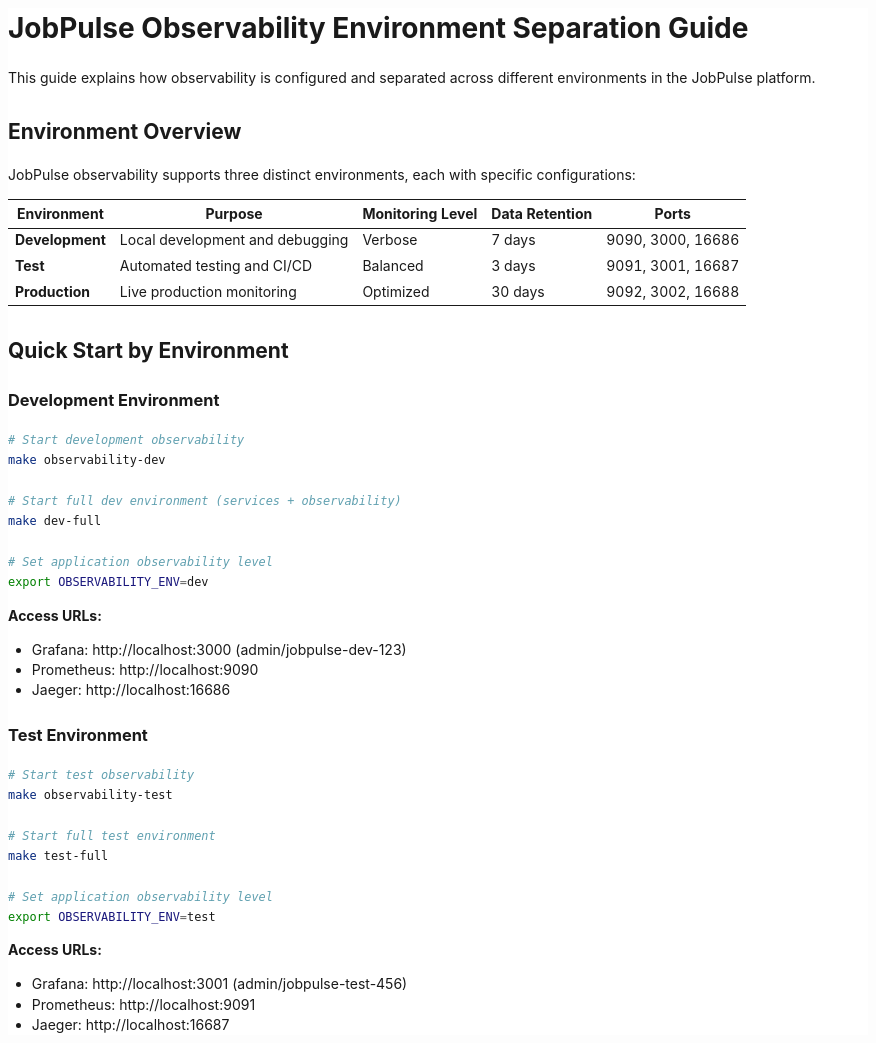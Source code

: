 # JobPulse Observability Environment Separation Guide

This guide explains how observability is configured and separated across different environments in the JobPulse platform.

## Environment Overview

JobPulse observability supports three distinct environments, each with specific configurations:

| Environment | Purpose | Monitoring Level | Data Retention | Ports |
|-------------|---------|------------------|----------------|-------|
| **Development** | Local development and debugging | Verbose | 7 days | 9090, 3000, 16686 |
| **Test** | Automated testing and CI/CD | Balanced | 3 days | 9091, 3001, 16687 |
| **Production** | Live production monitoring | Optimized | 30 days | 9092, 3002, 16688 |

## Quick Start by Environment

### Development Environment
```bash
# Start development observability
make observability-dev

# Start full dev environment (services + observability)
make dev-full

# Set application observability level
export OBSERVABILITY_ENV=dev
```

**Access URLs:**
- Grafana: http://localhost:3000 (admin/jobpulse-dev-123)
- Prometheus: http://localhost:9090
- Jaeger: http://localhost:16686

### Test Environment
```bash
# Start test observability
make observability-test

# Start full test environment
make test-full

# Set application observability level
export OBSERVABILITY_ENV=test
```

**Access URLs:**
- Grafana: http://localhost:3001 (admin/jobpulse-test-456)
- Prometheus: http://localhost:9091
- Jaeger: http://localhost:16687
